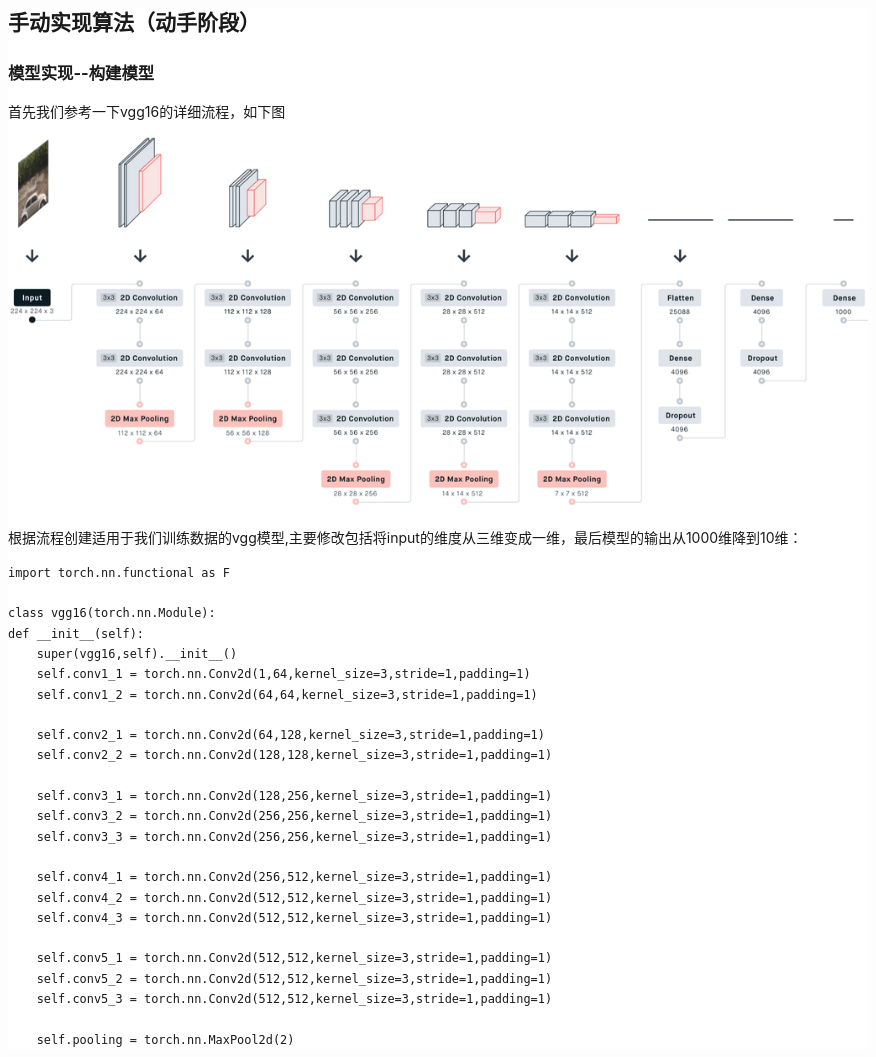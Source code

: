## 手动实现算法（动手阶段）

### 模型实现--构建模型

首先我们参考一下vgg16的详细流程，如下图

![](./4.png)

根据流程创建适用于我们训练数据的vgg模型,主要修改包括将input的维度从三维变成一维，最后模型的输出从1000维降到10维：

    import torch.nn.functional as F

    class vgg16(torch.nn.Module):
    def __init__(self):
        super(vgg16,self).__init__()
        self.conv1_1 = torch.nn.Conv2d(1,64,kernel_size=3,stride=1,padding=1)
        self.conv1_2 = torch.nn.Conv2d(64,64,kernel_size=3,stride=1,padding=1)
        
        self.conv2_1 = torch.nn.Conv2d(64,128,kernel_size=3,stride=1,padding=1)
        self.conv2_2 = torch.nn.Conv2d(128,128,kernel_size=3,stride=1,padding=1)
        
        self.conv3_1 = torch.nn.Conv2d(128,256,kernel_size=3,stride=1,padding=1)
        self.conv3_2 = torch.nn.Conv2d(256,256,kernel_size=3,stride=1,padding=1)
        self.conv3_3 = torch.nn.Conv2d(256,256,kernel_size=3,stride=1,padding=1)
        
        self.conv4_1 = torch.nn.Conv2d(256,512,kernel_size=3,stride=1,padding=1)
        self.conv4_2 = torch.nn.Conv2d(512,512,kernel_size=3,stride=1,padding=1)
        self.conv4_3 = torch.nn.Conv2d(512,512,kernel_size=3,stride=1,padding=1)
        
        self.conv5_1 = torch.nn.Conv2d(512,512,kernel_size=3,stride=1,padding=1)
        self.conv5_2 = torch.nn.Conv2d(512,512,kernel_size=3,stride=1,padding=1)
        self.conv5_3 = torch.nn.Conv2d(512,512,kernel_size=3,stride=1,padding=1)
        
        self.pooling = torch.nn.MaxPool2d(2)
